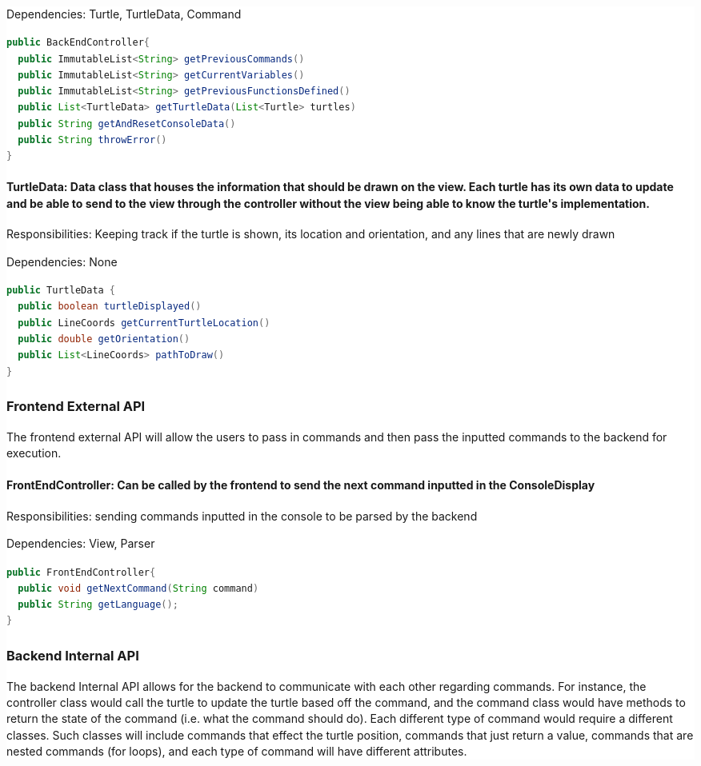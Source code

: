 Dependencies: Turtle, TurtleData, Command

```java
public BackEndController{
  public ImmutableList<String> getPreviousCommands()
  public ImmutableList<String> getCurrentVariables()
  public ImmutableList<String> getPreviousFunctionsDefined()
  public List<TurtleData> getTurtleData(List<Turtle> turtles)
  public String getAndResetConsoleData()
  public String throwError()
}
```

#### TurtleData: Data class that houses the information that should be drawn on the view. Each turtle has its own data to update and be able to send to the view through the controller without the view being able to know the turtle's implementation.

Responsibilities: Keeping track if the turtle is shown, its location and orientation, and any lines that are newly drawn

Dependencies: None

```java
public TurtleData {
  public boolean turtleDisplayed()
  public LineCoords getCurrentTurtleLocation()
  public double getOrientation()
  public List<LineCoords> pathToDraw()
}
```

### Frontend External API
The frontend external API will allow the users to pass in commands and then pass the inputted commands to the backend for execution.

#### FrontEndController: Can be called by the frontend to send the next command inputted in the ConsoleDisplay

Responsibilities: sending commands inputted in the console to be parsed by the backend

Dependencies: View, Parser

```java
public FrontEndController{
  public void getNextCommand(String command)
  public String getLanguage();
}
```

### Backend Internal API

The backend Internal API allows for the backend to communicate with each other regarding commands. For instance, the controller class would call the turtle to update the turtle based off the command, and the command class would have methods to return the state of the command (i.e. what the command should do). Each different type of command would require a different classes. Such classes will include commands that effect the turtle position, commands that just return a value, commands that are nested commands (for loops), and each type of command will have different attributes.
